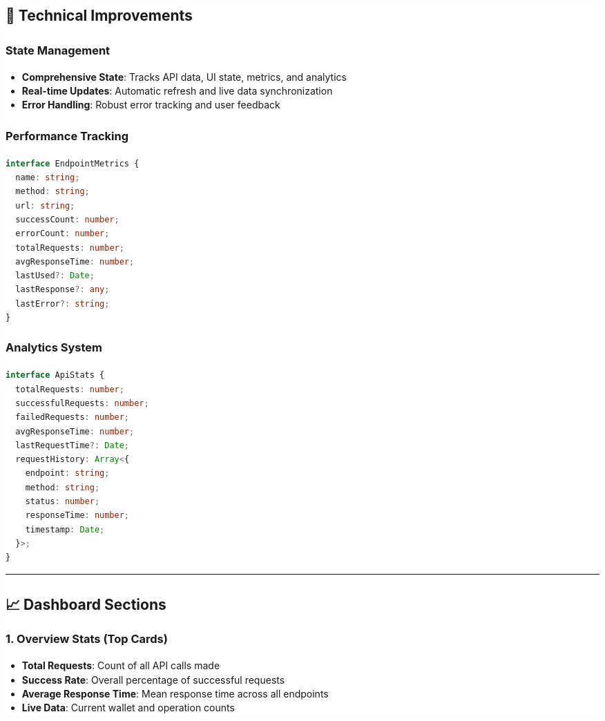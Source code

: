 
## 🔧 **Technical Improvements**

### **State Management**
- **Comprehensive State**: Tracks API data, UI state, metrics, and analytics
- **Real-time Updates**: Automatic refresh and live data synchronization
- **Error Handling**: Robust error tracking and user feedback

### **Performance Tracking**
```typescript
interface EndpointMetrics {
  name: string;
  method: string;
  url: string;
  successCount: number;
  errorCount: number;
  totalRequests: number;
  avgResponseTime: number;
  lastUsed?: Date;
  lastResponse?: any;
  lastError?: string;
}
```

### **Analytics System**
```typescript
interface ApiStats {
  totalRequests: number;
  successfulRequests: number;
  failedRequests: number;
  avgResponseTime: number;
  lastRequestTime?: Date;
  requestHistory: Array<{
    endpoint: string;
    method: string;
    status: number;
    responseTime: number;
    timestamp: Date;
  }>;
}
```

---

## 📈 **Dashboard Sections**

### **1. Overview Stats (Top Cards)**
- **Total Requests**: Count of all API calls made
- **Success Rate**: Overall percentage of successful requests
- **Average Response Time**: Mean response time across all endpoints
- **Live Data**: Current wallet and operation counts
